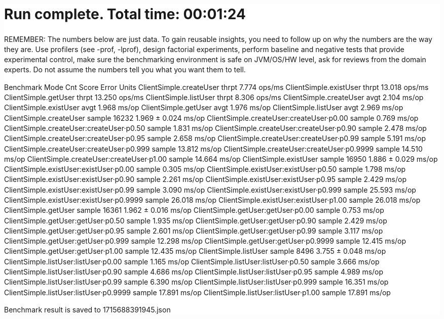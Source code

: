 # Run complete. Total time: 00:01:24

REMEMBER: The numbers below are just data. To gain reusable insights, you need to follow up on
why the numbers are the way they are. Use profilers (see -prof, -lprof), design factorial
experiments, perform baseline and negative tests that provide experimental control, make sure
the benchmarking environment is safe on JVM/OS/HW level, ask for reviews from the domain experts.
Do not assume the numbers tell you what you want them to tell.

Benchmark                                     Mode    Cnt   Score   Error   Units
ClientSimple.createUser                      thrpt          7.774          ops/ms
ClientSimple.existUser                       thrpt         13.018          ops/ms
ClientSimple.getUser                         thrpt         13.250          ops/ms
ClientSimple.listUser                        thrpt          8.306          ops/ms
ClientSimple.createUser                       avgt          2.104           ms/op
ClientSimple.existUser                        avgt          1.968           ms/op
ClientSimple.getUser                          avgt          1.976           ms/op
ClientSimple.listUser                         avgt          2.969           ms/op
ClientSimple.createUser                     sample  16232   1.969 ± 0.024   ms/op
ClientSimple.createUser:createUser·p0.00    sample          0.769           ms/op
ClientSimple.createUser:createUser·p0.50    sample          1.831           ms/op
ClientSimple.createUser:createUser·p0.90    sample          2.478           ms/op
ClientSimple.createUser:createUser·p0.95    sample          2.658           ms/op
ClientSimple.createUser:createUser·p0.99    sample          5.191           ms/op
ClientSimple.createUser:createUser·p0.999   sample         13.812           ms/op
ClientSimple.createUser:createUser·p0.9999  sample         14.510           ms/op
ClientSimple.createUser:createUser·p1.00    sample         14.664           ms/op
ClientSimple.existUser                      sample  16950   1.886 ± 0.029   ms/op
ClientSimple.existUser:existUser·p0.00      sample          0.305           ms/op
ClientSimple.existUser:existUser·p0.50      sample          1.798           ms/op
ClientSimple.existUser:existUser·p0.90      sample          2.261           ms/op
ClientSimple.existUser:existUser·p0.95      sample          2.429           ms/op
ClientSimple.existUser:existUser·p0.99      sample          3.090           ms/op
ClientSimple.existUser:existUser·p0.999     sample         25.593           ms/op
ClientSimple.existUser:existUser·p0.9999    sample         26.018           ms/op
ClientSimple.existUser:existUser·p1.00      sample         26.018           ms/op
ClientSimple.getUser                        sample  16361   1.962 ± 0.016   ms/op
ClientSimple.getUser:getUser·p0.00          sample          0.753           ms/op
ClientSimple.getUser:getUser·p0.50          sample          1.935           ms/op
ClientSimple.getUser:getUser·p0.90          sample          2.429           ms/op
ClientSimple.getUser:getUser·p0.95          sample          2.601           ms/op
ClientSimple.getUser:getUser·p0.99          sample          3.117           ms/op
ClientSimple.getUser:getUser·p0.999         sample         12.298           ms/op
ClientSimple.getUser:getUser·p0.9999        sample         12.415           ms/op
ClientSimple.getUser:getUser·p1.00          sample         12.435           ms/op
ClientSimple.listUser                       sample   8496   3.755 ± 0.048   ms/op
ClientSimple.listUser:listUser·p0.00        sample          1.165           ms/op
ClientSimple.listUser:listUser·p0.50        sample          3.666           ms/op
ClientSimple.listUser:listUser·p0.90        sample          4.686           ms/op
ClientSimple.listUser:listUser·p0.95        sample          4.989           ms/op
ClientSimple.listUser:listUser·p0.99        sample          6.390           ms/op
ClientSimple.listUser:listUser·p0.999       sample         16.351           ms/op
ClientSimple.listUser:listUser·p0.9999      sample         17.891           ms/op
ClientSimple.listUser:listUser·p1.00        sample         17.891           ms/op

Benchmark result is saved to 1715688391945.json
